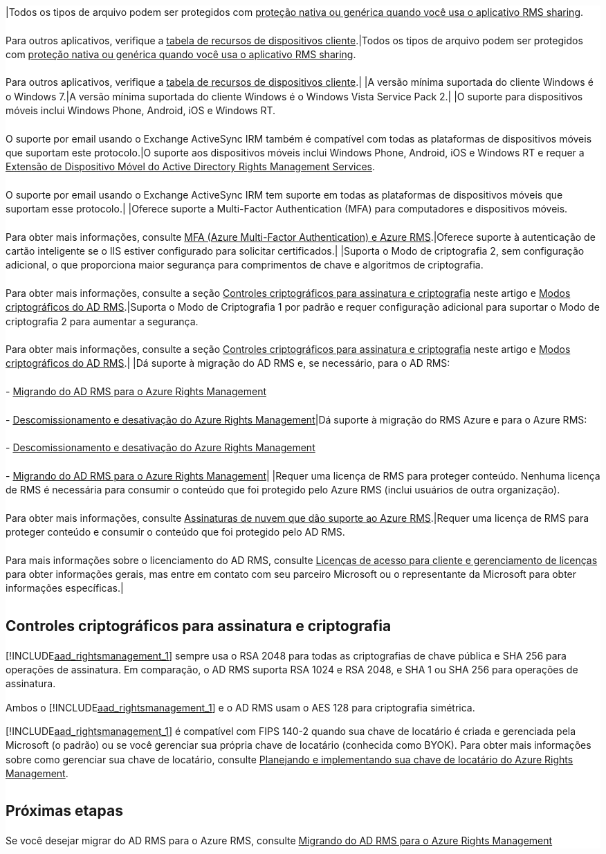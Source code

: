 |Todos os tipos de arquivo podem ser protegidos com [proteção nativa ou genérica quando você usa o aplicativo RMS sharing](../rms-client/sharing-app-admin-guide-technical.md#levels-of-protection-native-and-generic).<br /><br />Para outros aplicativos, verifique a [tabela de recursos de dispositivos cliente](../get-started/requirements-client-devices.md#client-device-capabilities).|Todos os tipos de arquivo podem ser protegidos com [proteção nativa ou genérica quando você usa o aplicativo RMS sharing](../rms-client/sharing-app-admin-guide-technical.md#levels-of-protection-native-and-generic).<br /><br />Para outros aplicativos, verifique a [tabela de recursos de dispositivos cliente](../get-started/requirements-client-devices.md#client-device-capabilities).|
|A versão mínima suportada do cliente Windows é o Windows 7.|A versão mínima suportada do cliente Windows é o Windows Vista Service Pack 2.|
|O suporte para dispositivos móveis inclui Windows Phone, Android, iOS e Windows RT.<br /><br />O suporte por email usando o Exchange ActiveSync IRM também é compatível com todas as plataformas de dispositivos móveis que suportam este protocolo.|O suporte aos dispositivos móveis inclui Windows Phone, Android, iOS e Windows RT e requer a [Extensão de Dispositivo Móvel do Active Directory Rights Management Services](http://technet.microsoft.com/library/dn673574.aspx).<br /><br />O suporte por email usando o Exchange ActiveSync IRM tem suporte em todas as plataformas de dispositivos móveis que suportam esse protocolo.|
|Oferece suporte a Multi-Factor Authentication (MFA) para computadores e dispositivos móveis.<br /><br />Para obter mais informações, consulte [MFA (Azure Multi-Factor Authentication) e Azure RMS](../get-started/requirements-azure-ad.md#multi-factor-authentication-mfa-and-azure-rms).|Oferece suporte à autenticação de cartão inteligente se o IIS estiver configurado para solicitar certificados.|
|Suporta o Modo de criptografia 2, sem configuração adicional, o que proporciona maior segurança para comprimentos de chave e algoritmos de criptografia.<br /><br />Para obter mais informações, consulte a seção [Controles criptográficos para assinatura e criptografia](#cryptographic-controls-for-signing-and-encryption) neste artigo e [Modos criptográficos do AD RMS](http://go.microsoft.com/fwlink/?LinkId=266659).|Suporta o Modo de Criptografia 1 por padrão e requer configuração adicional para suportar o Modo de criptografia 2 para aumentar a segurança.<br /><br />Para obter mais informações, consulte a seção [Controles criptográficos para assinatura e criptografia](#cryptographic-controls-for-signing-and-encryption) neste artigo e [Modos criptográficos do AD RMS](http://go.microsoft.com/fwlink/?LinkId=266659).|
|Dá suporte à migração do AD RMS e, se necessário, para o AD RMS:<br /><br />- [Migrando do AD RMS para o Azure Rights Management](../plan-design/migrate-from-ad-rms-to-azure-rms.md)<br /><br />- [Descomissionamento e desativação do Azure Rights Management](../deploy-use/decommission-deactivate.md)|Dá suporte à migração do RMS Azure e para o Azure RMS:<br /><br />- [Descomissionamento e desativação do Azure Rights Management](../deploy-use/decommission-deactivate.md)<br /><br />- [Migrando do AD RMS para o Azure Rights Management](../plan-design/migrate-from-ad-rms-to-azure-rms.md)|
|Requer uma licença de RMS para proteger conteúdo. Nenhuma licença de RMS é necessária para consumir o conteúdo que foi protegido pelo Azure RMS (inclui usuários de outra organização).<br /><br />Para obter mais informações, consulte [Assinaturas de nuvem que dão suporte ao Azure RMS](../get-started/requirements-subscriptions.md).|Requer uma licença de RMS para proteger conteúdo e consumir o conteúdo que foi protegido pelo AD RMS.<br /><br />Para mais informações sobre o licenciamento do AD RMS, consulte [Licenças de acesso para cliente e gerenciamento de licenças](https://www.microsoft.com/en-us/Licensing/product-licensing/client-access-license.aspx) para obter informações gerais, mas entre em contato com seu parceiro Microsoft ou o representante da Microsoft para obter informações específicas.|

## Controles criptográficos para assinatura e criptografia
[!INCLUDE[aad_rightsmanagement_1](../includes/aad_rightsmanagement_1_md.md)] sempre usa o RSA 2048 para todas as criptografias de chave pública e SHA 256 para operações de assinatura. Em comparação, o AD RMS suporta RSA 1024 e RSA 2048, e SHA 1 ou SHA 256 para operações de assinatura.

Ambos o [!INCLUDE[aad_rightsmanagement_1](../includes/aad_rightsmanagement_1_md.md)] e o AD RMS usam o AES 128 para criptografia simétrica.

[!INCLUDE[aad_rightsmanagement_1](../includes/aad_rightsmanagement_1_md.md)] é compatível com FIPS 140-2 quando sua chave de locatário é criada e gerenciada pela Microsoft (o padrão) ou se você gerenciar sua própria chave de locatário (conhecida como BYOK). Para obter mais informações sobre como gerenciar sua chave de locatário, consulte [Planejando e implementando sua chave de locatário do Azure Rights Management](../plan-design/plan-implement-tenant-key.md).

## Próximas etapas
Se você desejar migrar do AD RMS para o Azure RMS, consulte [Migrando do AD RMS para o Azure Rights Management](../plan-design/migrate-from-ad-rms-to-azure-rms.md)








